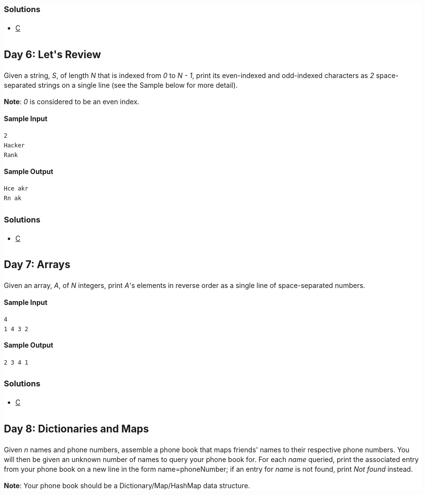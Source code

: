 ```
```

### Solutions
- [C](C/day-5.c)

## Day 6: Let's Review
Given a string, _S_, of length _N_ that is indexed from _0_ to _N - 1_, print its even-indexed and odd-indexed characters as _2_ space-separated strings on a single line (see the Sample below for more detail).

**Note**: _0_ is considered to be an even index.

**Sample Input**
```
2
Hacker
Rank
```
**Sample Output**
```
Hce akr
Rn ak
```

### Solutions
- [C](C/day-6.c)

## Day 7: Arrays
Given an array, _A_, of _N_ integers, print _A_'s elements in reverse order as a single line of space-separated numbers.


**Sample Input**
```
4
1 4 3 2
```
**Sample Output**
```
2 3 4 1
```

### Solutions
- [C](C/day-7.c)

## Day 8: Dictionaries and Maps
Given _n_ names and phone numbers, assemble a phone book that maps friends' names to their respective phone numbers. You will then be given an unknown number of names to query your phone book for. For each _name_  queried, print the associated entry from your phone book on a new line in the form name=phoneNumber; if an entry for _name_ is not found, print _Not found_ instead.

**Note**: Your phone book should be a Dictionary/Map/HashMap data structure.
